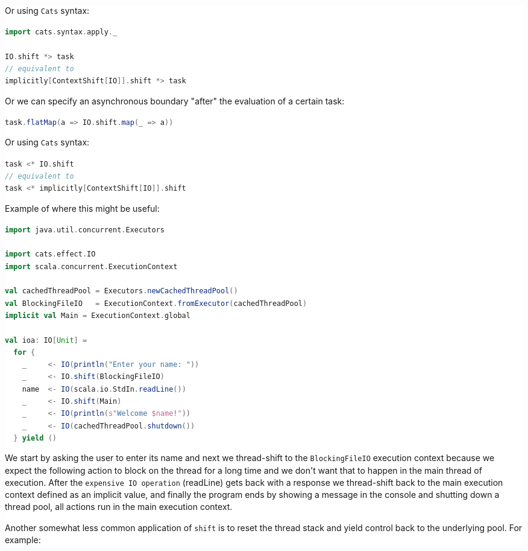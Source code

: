 Or using `Cats` syntax:

```scala mdoc:silent
import cats.syntax.apply._

IO.shift *> task
// equivalent to
implicitly[ContextShift[IO]].shift *> task
```

Or we can specify an asynchronous boundary "after" the evaluation of a certain task:

```scala mdoc:silent
task.flatMap(a => IO.shift.map(_ => a))
```

Or using `Cats` syntax:

```scala mdoc:silent
task <* IO.shift
// equivalent to
task <* implicitly[ContextShift[IO]].shift
```

Example of where this might be useful:

```scala mdoc:reset:silent
import java.util.concurrent.Executors

import cats.effect.IO
import scala.concurrent.ExecutionContext

val cachedThreadPool = Executors.newCachedThreadPool()
val BlockingFileIO   = ExecutionContext.fromExecutor(cachedThreadPool)
implicit val Main = ExecutionContext.global

val ioa: IO[Unit] =
  for {
    _     <- IO(println("Enter your name: "))
    _     <- IO.shift(BlockingFileIO)
    name  <- IO(scala.io.StdIn.readLine())
    _     <- IO.shift(Main)
    _     <- IO(println(s"Welcome $name!"))
    _     <- IO(cachedThreadPool.shutdown())
  } yield ()
```

We start by asking the user to enter its name and next we thread-shift to the `BlockingFileIO` execution context because we expect the following action to block on the thread for a long time and we don't want that to happen in the main thread of execution. After the `expensive IO operation` (readLine) gets back with a response we thread-shift back to the main execution context defined as an implicit value, and finally the program ends by showing a message in the console and shutting down a thread pool, all actions run in the main execution context.

Another somewhat less common application of `shift` is to reset the thread stack and yield control back to the underlying pool. For example:

